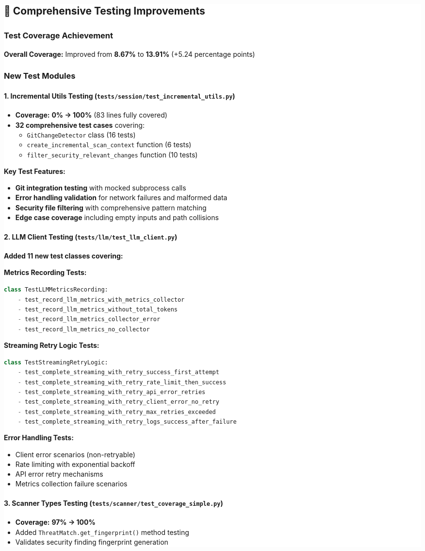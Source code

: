 ## 🧪 Comprehensive Testing Improvements

### Test Coverage Achievement
**Overall Coverage:** Improved from **8.67%** to **13.91%** (+5.24 percentage points)

### New Test Modules

#### 1. **Incremental Utils Testing** (`tests/session/test_incremental_utils.py`)
- **Coverage:** **0% → 100%** (83 lines fully covered)
- **32 comprehensive test cases** covering:
  - `GitChangeDetector` class (16 tests)
  - `create_incremental_scan_context` function (6 tests)  
  - `filter_security_relevant_changes` function (10 tests)

**Key Test Features:**
- **Git integration testing** with mocked subprocess calls
- **Error handling validation** for network failures and malformed data
- **Security file filtering** with comprehensive pattern matching
- **Edge case coverage** including empty inputs and path collisions

#### 2. **LLM Client Testing** (`tests/llm/test_llm_client.py`)
**Added 11 new test classes covering:**

**Metrics Recording Tests:**
```python
class TestLLMMetricsRecording:
    - test_record_llm_metrics_with_metrics_collector
    - test_record_llm_metrics_without_total_tokens  
    - test_record_llm_metrics_collector_error
    - test_record_llm_metrics_no_collector
```

**Streaming Retry Logic Tests:**
```python
class TestStreamingRetryLogic:
    - test_complete_streaming_with_retry_success_first_attempt
    - test_complete_streaming_with_retry_rate_limit_then_success
    - test_complete_streaming_with_retry_api_error_retries
    - test_complete_streaming_with_retry_client_error_no_retry
    - test_complete_streaming_with_retry_max_retries_exceeded
    - test_complete_streaming_with_retry_logs_success_after_failure
```

**Error Handling Tests:**
- Client error scenarios (non-retryable)
- Rate limiting with exponential backoff
- API error retry mechanisms
- Metrics collection failure scenarios

#### 3. **Scanner Types Testing** (`tests/scanner/test_coverage_simple.py`)
- **Coverage:** **97% → 100%** 
- Added `ThreatMatch.get_fingerprint()` method testing
- Validates security finding fingerprint generation
